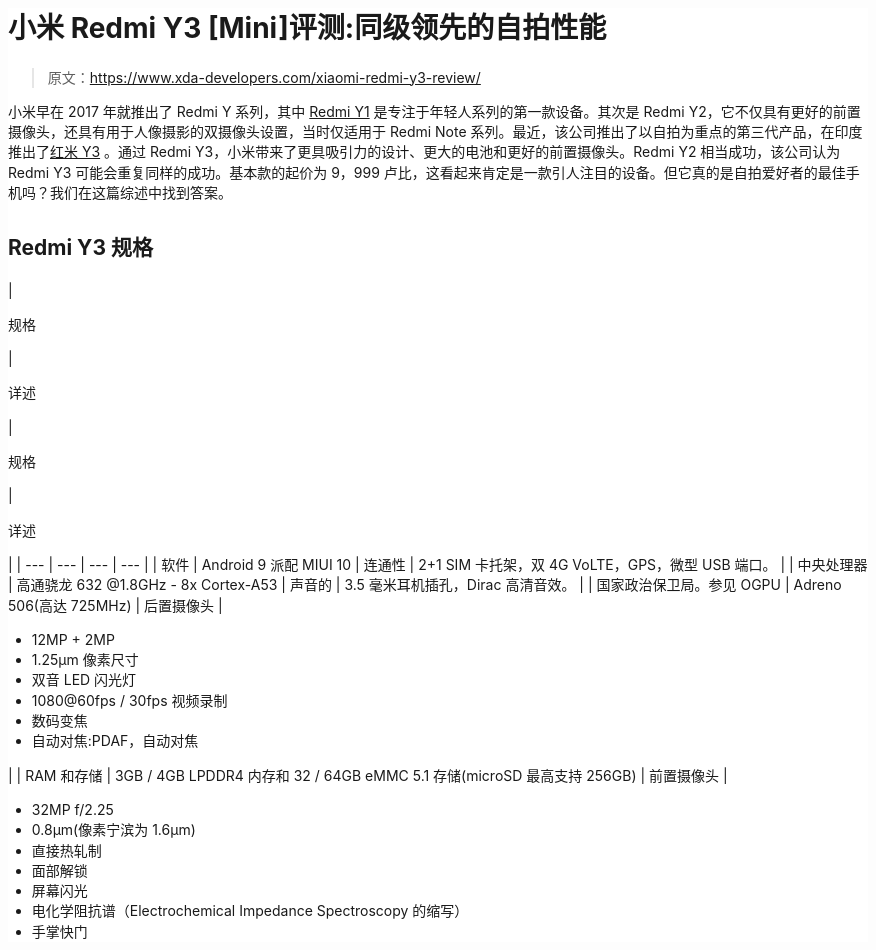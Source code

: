 # 小米 Redmi Y3 [Mini]评测:同级领先的自拍性能

> 原文：<https://www.xda-developers.com/xiaomi-redmi-y3-review/>

小米早在 2017 年就推出了 Redmi Y 系列，其中 [Redmi Y1](https://www.xda-developers.com/xiaomi-launches-redmi-y1-redmi-y1-lite-miui-9-global-rom/) 是专注于年轻人系列的第一款设备。其次是 Redmi Y2，它不仅具有更好的前置摄像头，还具有用于人像摄影的双摄像头设置，当时仅适用于 Redmi Note 系列。最近，该公司推出了以自拍为重点的第三代产品，在印度推出了[红米 Y3](https://www.xda-developers.com/xiaomi-redmi-y3-redmi-7-india-launch/) 。通过 Redmi Y3，小米带来了更具吸引力的设计、更大的电池和更好的前置摄像头。Redmi Y2 相当成功，该公司认为 Redmi Y3 可能会重复同样的成功。基本款的起价为 9，999 卢比，这看起来肯定是一款引人注目的设备。但它真的是自拍爱好者的最佳手机吗？我们在这篇综述中找到答案。

## Redmi Y3 规格

| 

规格

 | 

详述

 | 

规格

 | 

详述

 |
| --- | --- | --- | --- |
| 软件 | Android 9 派配 MIUI 10 | 连通性 | 2+1 SIM 卡托架，双 4G VoLTE，GPS，微型 USB 端口。 |
| 中央处理器 | 高通骁龙 632 @1.8GHz - 8x Cortex-A53 | 声音的 | 3.5 毫米耳机插孔，Dirac 高清音效。 |
| 国家政治保卫局。参见 OGPU | Adreno 506(高达 725MHz) | 后置摄像头 | 

*   12MP + 2MP
*   1.25μm 像素尺寸
*   双音 LED 闪光灯
*   1080@60fps / 30fps 视频录制
*   数码变焦
*   自动对焦:PDAF，自动对焦

 |
| RAM 和存储 | 3GB / 4GB LPDDR4 内存和 32 / 64GB eMMC 5.1 存储(microSD 最高支持 256GB) | 前置摄像头 | 

*   32MP f/2.25
*   0.8μm(像素宁滨为 1.6μm)
*   直接热轧制
*   面部解锁
*   屏幕闪光
*   电化学阻抗谱（Electrochemical Impedance Spectroscopy 的缩写）
*   手掌快门
